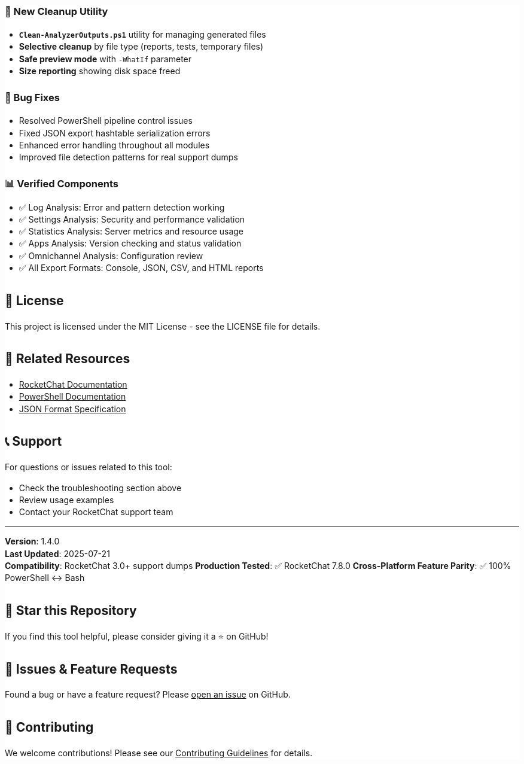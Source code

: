### 🧹 New Cleanup Utility
- **`Clean-AnalyzerOutputs.ps1`** utility for managing generated files
- **Selective cleanup** by file type (reports, tests, temporary files)
- **Safe preview mode** with `-WhatIf` parameter
- **Size reporting** showing disk space freed

### 🐛 Bug Fixes
- Resolved PowerShell pipeline control issues
- Fixed JSON export hashtable serialization errors
- Enhanced error handling throughout all modules
- Improved file detection patterns for real support dumps

### 📊 Verified Components
- ✅ Log Analysis: Error and pattern detection working
- ✅ Settings Analysis: Security and performance validation
- ✅ Statistics Analysis: Server metrics and resource usage
- ✅ Apps Analysis: Version checking and status validation
- ✅ Omnichannel Analysis: Configuration review
- ✅ All Export Formats: Console, JSON, CSV, and HTML reports

## 📝 License

This project is licensed under the MIT License - see the LICENSE file for details.

## 🔗 Related Resources

- [RocketChat Documentation](https://docs.rocket.chat/)
- [PowerShell Documentation](https://docs.microsoft.com/en-us/powershell/)
- [JSON Format Specification](https://www.json.org/)

## 📞 Support

For questions or issues related to this tool:
- Check the troubleshooting section above
- Review usage examples
- Contact your RocketChat support team

---

**Version**: 1.4.0  
**Last Updated**: 2025-07-21  
**Compatibility**: RocketChat 3.0+ support dumps
**Production Tested**: ✅ RocketChat 7.8.0
**Cross-Platform Feature Parity**: ✅ 100% PowerShell ↔ Bash

## 🌟 Star this Repository
If you find this tool helpful, please consider giving it a ⭐ on GitHub!

## 🐛 Issues & Feature Requests
Found a bug or have a feature request? Please [open an issue](../../issues) on GitHub.

## 🤝 Contributing
We welcome contributions! Please see our [Contributing Guidelines](CONTRIBUTING.md) for details.
